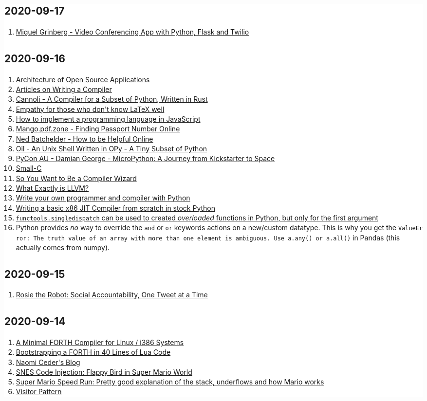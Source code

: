 ## 2020-09-17

1. [Miguel Grinberg - Video Conferencing App with Python, Flask and Twilio](https://youtu.be/5hdrW6yEwro)

## 2020-09-16

1. [Architecture of Open Source Applications](https://www.aosabook.org/en/index.html)
2. [Articles on Writing a Compiler](https://notes.eatonphil.com/tags/compiler.html)
3. [Cannoli - A Compiler for a Subset of Python, Written in Rust](https://github.com/joncatanio/cannoli)
4. [Empathy for those who don't know LaTeX well](https://tex.meta.stackexchange.com/questions/8467/empathy-for-those-who-dont-know-latex-well/8472#8472)
5. [How to implement a programming language in JavaScript](http://lisperator.net/pltut/)
6. [Mango.pdf.zone - Finding Passport Number Online](https://mango.pdf.zone/finding-former-australian-prime-minister-tony-abbotts-passport-number-on-instagram)
7. [Ned Batchelder - How to be Helpful Online](https://nedbatchelder.com//blog/202009/how_to_be_helpful_online.html)
8. [Oil - An Unix Shell Written in OPy - A Tiny Subset of Python](https://www.oilshell.org/)
9. [PyCon AU - Damian George - MicroPython: A Journey from Kickstarter to Space](https://www.youtube.com/watch?v=Zm08hXeuv-I)
10. [Small-C](https://en.wikipedia.org/wiki/Small-C)
11. [So You Want to Be a Compiler Wizard](http://belkadan.com/blog/2016/05/So-You-Want-To-Be-A-Compiler-Wizard/)
12. [What Exactly is LLVM?](https://stackoverflow.com/questions/2354725/what-exactly-is-llvm)
13. [Write your own programmer and compiler with Python](https://blog.usejournal.com/writing-your-own-programming-language-and-compiler-with-python-a468970ae6df)
14. [Writing a basic x86 JIT Compiler from scratch in stock Python](https://csl.name/post/python-jit/)
15. [`functools.singledispatch` can be used to created *overloaded* functions in Python, but only for the first argument](https://docs.python.org/3.4/library/functools.html?highlight=singledispatch)
16. Python provides *no* way to override the `and` or `or` keywords actions on a new/custom datatype. This is why you get the `ValueError: The truth value of an array with more than one element is ambiguous. Use a.any() or a.all()` in Pandas (this actually comes from numpy).

## 2020-09-15

1. [Rosie the Robot: Social Accountability, One Tweet at a Time](https://blogs.worldbank.org/governance/rosie-robot-social-accountability-one-tweet-time)

## 2020-09-14

1. [A Minimal FORTH Compiler for Linux / i386 Systems](https://github.com/nornagon/jonesforth/blob/master/jonesforth.S)
2. [Bootstrapping a FORTH in 40 Lines of Lua Code](http://angg.twu.net/miniforth-article.html)
3. [Naomi Ceder's Blog](https://naomiceder.tech/blog/)
4. [SNES Code Injection: Flappy Bird in Super Mario World](https://www.youtube.com/watch?v=hB6eY73sLV0)
5. [Super Mario Speed Run: Pretty good explanation of the stack, underflows and how Mario works](https://www.youtube.com/watch?v=WWbZFj-cLvk&app=desktop)
6. [Visitor Pattern](https://en.wikipedia.org/wiki/Visitor_pattern)
